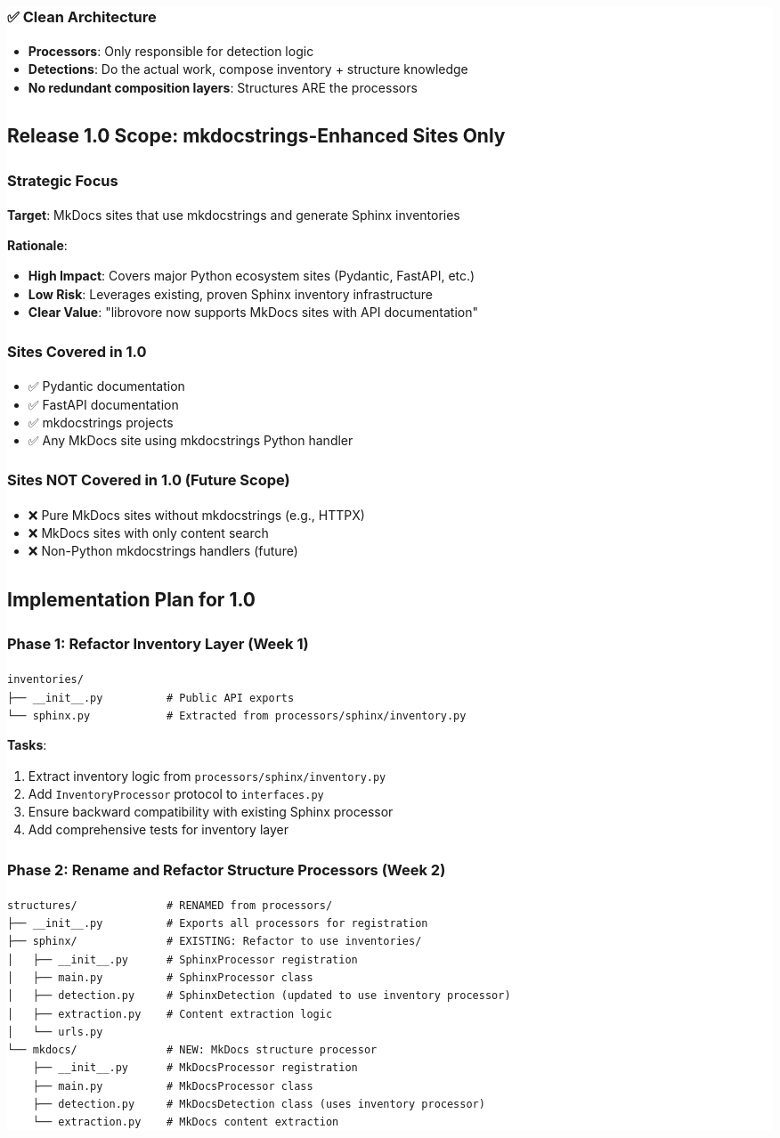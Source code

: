 ### ✅ Clean Architecture
- **Processors**: Only responsible for detection logic
- **Detections**: Do the actual work, compose inventory + structure knowledge
- **No redundant composition layers**: Structures ARE the processors

## Release 1.0 Scope: mkdocstrings-Enhanced Sites Only

### Strategic Focus
**Target**: MkDocs sites that use mkdocstrings and generate Sphinx inventories

**Rationale**:
- **High Impact**: Covers major Python ecosystem sites (Pydantic, FastAPI, etc.)
- **Low Risk**: Leverages existing, proven Sphinx inventory infrastructure
- **Clear Value**: "librovore now supports MkDocs sites with API documentation"

### Sites Covered in 1.0
- ✅ Pydantic documentation
- ✅ FastAPI documentation  
- ✅ mkdocstrings projects
- ✅ Any MkDocs site using mkdocstrings Python handler

### Sites NOT Covered in 1.0 (Future Scope)
- ❌ Pure MkDocs sites without mkdocstrings (e.g., HTTPX)
- ❌ MkDocs sites with only content search
- ❌ Non-Python mkdocstrings handlers (future)

## Implementation Plan for 1.0

### Phase 1: Refactor Inventory Layer (Week 1)
```
inventories/
├── __init__.py          # Public API exports
└── sphinx.py            # Extracted from processors/sphinx/inventory.py
```

**Tasks**:
1. Extract inventory logic from `processors/sphinx/inventory.py`
2. Add `InventoryProcessor` protocol to `interfaces.py`
3. Ensure backward compatibility with existing Sphinx processor
4. Add comprehensive tests for inventory layer

### Phase 2: Rename and Refactor Structure Processors (Week 2)
```
structures/              # RENAMED from processors/
├── __init__.py          # Exports all processors for registration
├── sphinx/              # EXISTING: Refactor to use inventories/
│   ├── __init__.py      # SphinxProcessor registration
│   ├── main.py          # SphinxProcessor class
│   ├── detection.py     # SphinxDetection (updated to use inventory processor)
│   ├── extraction.py    # Content extraction logic
│   └── urls.py
└── mkdocs/              # NEW: MkDocs structure processor
    ├── __init__.py      # MkDocsProcessor registration
    ├── main.py          # MkDocsProcessor class
    ├── detection.py     # MkDocsDetection class (uses inventory processor)
    └── extraction.py    # MkDocs content extraction
```
